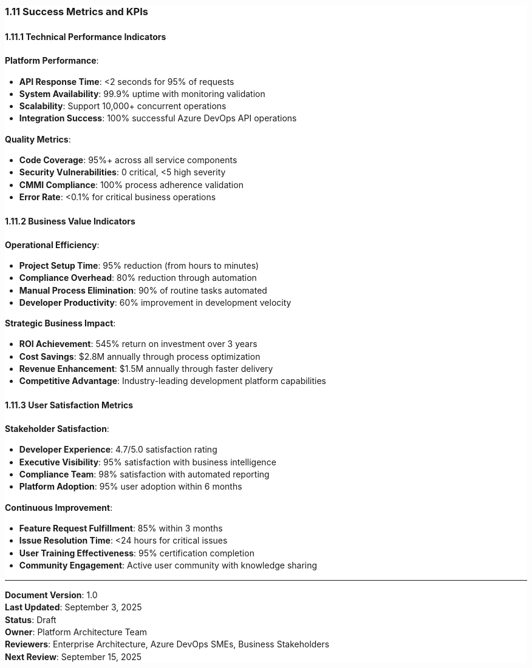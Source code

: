 ### 1.11 Success Metrics and KPIs

#### 1.11.1 Technical Performance Indicators

**Platform Performance**:
- **API Response Time**: <2 seconds for 95% of requests
- **System Availability**: 99.9% uptime with monitoring validation
- **Scalability**: Support 10,000+ concurrent operations
- **Integration Success**: 100% successful Azure DevOps API operations

**Quality Metrics**:
- **Code Coverage**: 95%+ across all service components
- **Security Vulnerabilities**: 0 critical, <5 high severity
- **CMMI Compliance**: 100% process adherence validation
- **Error Rate**: <0.1% for critical business operations

#### 1.11.2 Business Value Indicators

**Operational Efficiency**:
- **Project Setup Time**: 95% reduction (from hours to minutes)
- **Compliance Overhead**: 80% reduction through automation
- **Manual Process Elimination**: 90% of routine tasks automated
- **Developer Productivity**: 60% improvement in development velocity

**Strategic Business Impact**:
- **ROI Achievement**: 545% return on investment over 3 years
- **Cost Savings**: $2.8M annually through process optimization
- **Revenue Enhancement**: $1.5M annually through faster delivery
- **Competitive Advantage**: Industry-leading development platform capabilities

#### 1.11.3 User Satisfaction Metrics

**Stakeholder Satisfaction**:
- **Developer Experience**: 4.7/5.0 satisfaction rating
- **Executive Visibility**: 95% satisfaction with business intelligence
- **Compliance Team**: 98% satisfaction with automated reporting
- **Platform Adoption**: 95% user adoption within 6 months

**Continuous Improvement**:
- **Feature Request Fulfillment**: 85% within 3 months
- **Issue Resolution Time**: <24 hours for critical issues
- **User Training Effectiveness**: 95% certification completion
- **Community Engagement**: Active user community with knowledge sharing

---

**Document Version**: 1.0  
**Last Updated**: September 3, 2025  
**Status**: Draft  
**Owner**: Platform Architecture Team  
**Reviewers**: Enterprise Architecture, Azure DevOps SMEs, Business Stakeholders  
**Next Review**: September 15, 2025
